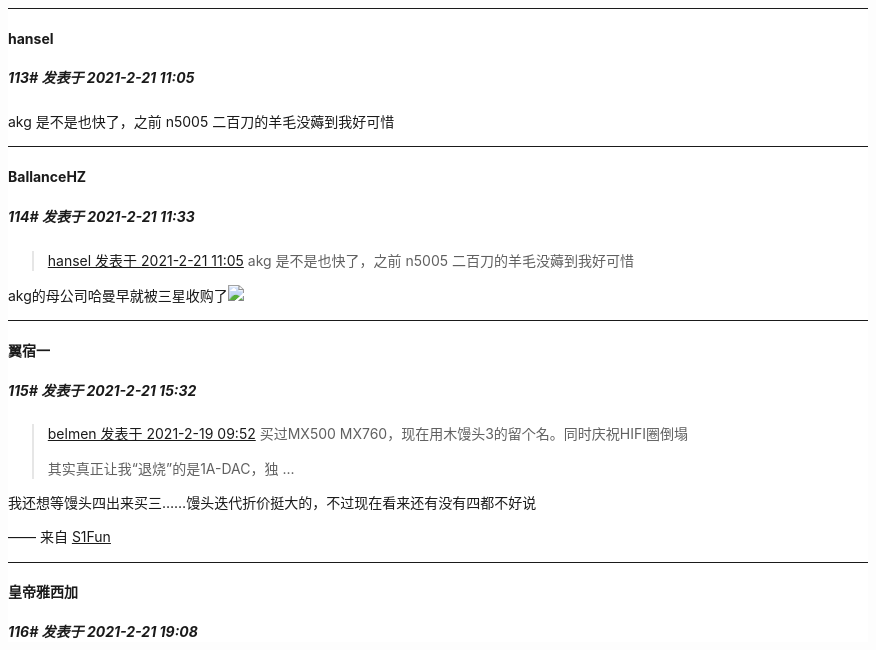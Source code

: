 



*****

####  hansel  
##### 113#       发表于 2021-2-21 11:05




akg 是不是也快了，之前 n5005 二百刀的羊毛没薅到我好可惜







*****

####  BallanceHZ  
##### 114#       发表于 2021-2-21 11:33



<blockquote><a href="httphttps://bbs.saraba1st.com/2b/forum.php?mod=redirect&amp;goto=findpost&amp;pid=50394255&amp;ptid=1988200" target="_blank">hansel 发表于 2021-2-21 11:05</a>
akg 是不是也快了，之前 n5005 二百刀的羊毛没薅到我好可惜</blockquote>
akg的母公司哈曼早就被三星收购了<img src="https://static.saraba1st.com/image/smiley/face2017/053.png" referrerpolicy="no-referrer">







*****

####  翼宿一  
##### 115#       发表于 2021-2-21 15:32



<blockquote><a href="httphttps://bbs.saraba1st.com/2b/forum.php?mod=redirect&amp;goto=findpost&amp;pid=50373974&amp;ptid=1988200" target="_blank">belmen 发表于 2021-2-19 09:52</a>
买过MX500 MX760，现在用木馒头3的留个名。同时庆祝HIFI圈倒塌

其实真正让我“退烧”的是1A-DAC，独 ...</blockquote>
我还想等馒头四出来买三……馒头迭代折价挺大的，不过现在看来还有没有四都不好说

—— 来自 [S1Fun](https://s1fun.koalcat.com)







*****

####  皇帝雅西加  
##### 116#       发表于 2021-2-21 19:08

